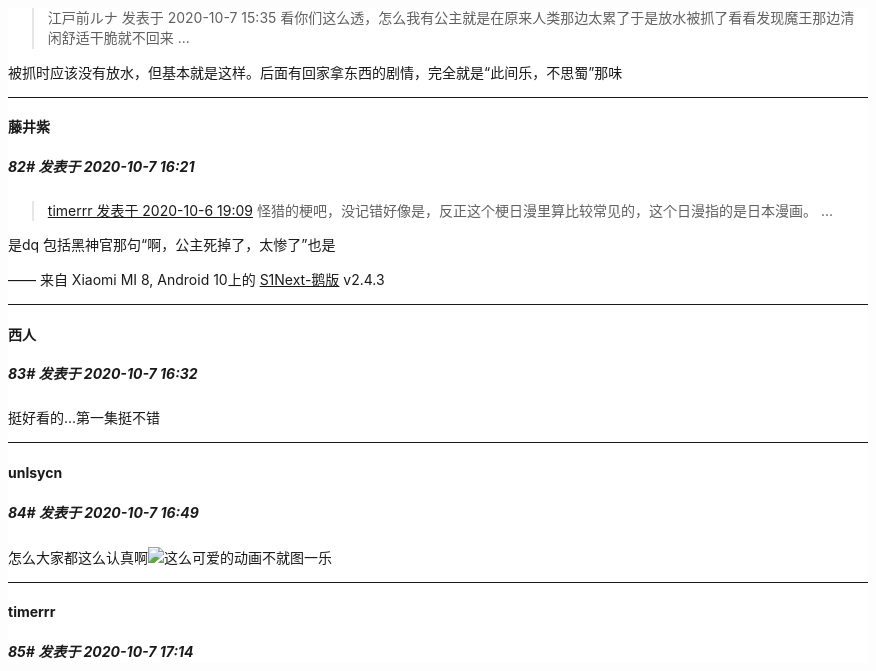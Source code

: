 

<blockquote>江戸前ルナ 发表于 2020-10-7 15:35
看你们这么透，怎么我有公主就是在原来人类那边太累了于是放水被抓了看看发现魔王那边清闲舒适干脆就不回来 ...</blockquote>
被抓时应该没有放水，但基本就是这样。后面有回家拿东西的剧情，完全就是“此间乐，不思蜀”那味







*****

####  藤井紫  
##### 82#       发表于 2020-10-7 16:21



<blockquote><a href="httphttps://bbs.saraba1st.com/2b/forum.php?mod=redirect&amp;goto=findpost&amp;pid=48969448&amp;ptid=1909785" target="_blank">timerrr 发表于 2020-10-6 19:09</a>
怪猎的梗吧，没记错好像是，反正这个梗日漫里算比较常见的，这个日漫指的是日本漫画。 ...</blockquote>
是dq
包括黑神官那句“啊，公主死掉了，太惨了”也是

—— 来自 Xiaomi MI 8, Android 10上的 [S1Next-鹅版](https://github.com/ykrank/S1-Next/releases) v2.4.3







*****

####  西人  
##### 83#       发表于 2020-10-7 16:32




挺好看的...第一集挺不错







*****

####  unlsycn  
##### 84#       发表于 2020-10-7 16:49




怎么大家都这么认真啊<img src="https://static.saraba1st.com/image/smiley/face2017/033.png" referrerpolicy="no-referrer">这么可爱的动画不就图一乐







*****

####  timerrr  
##### 85#       发表于 2020-10-7 17:14
